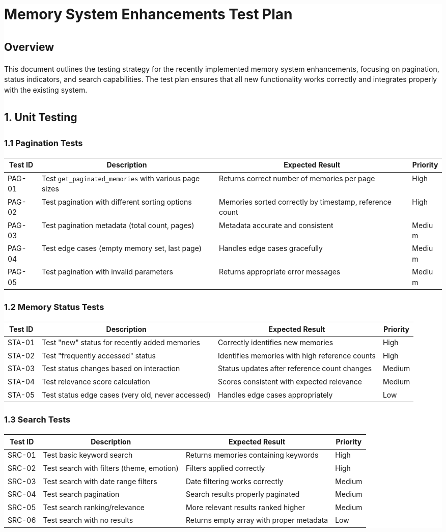 # Memory System Enhancements Test Plan

## Overview

This document outlines the testing strategy for the recently implemented memory system enhancements, focusing on pagination, status indicators, and search capabilities. The test plan ensures that all new functionality works correctly and integrates properly with the existing system.

## 1. Unit Testing

### 1.1 Pagination Tests

| Test ID | Description | Expected Result | Priority |
|---------|-------------|-----------------|----------|
| PAG-01 | Test `get_paginated_memories` with various page sizes | Returns correct number of memories per page | High |
| PAG-02 | Test pagination with different sorting options | Memories sorted correctly by timestamp, reference count | High |
| PAG-03 | Test pagination metadata (total count, pages) | Metadata accurate and consistent | Medium |
| PAG-04 | Test edge cases (empty memory set, last page) | Handles edge cases gracefully | Medium |
| PAG-05 | Test pagination with invalid parameters | Returns appropriate error messages | Medium |

### 1.2 Memory Status Tests

| Test ID | Description | Expected Result | Priority |
|---------|-------------|-----------------|----------|
| STA-01 | Test "new" status for recently added memories | Correctly identifies new memories | High |
| STA-02 | Test "frequently accessed" status | Identifies memories with high reference counts | High |
| STA-03 | Test status changes based on interaction | Status updates after reference count changes | Medium |
| STA-04 | Test relevance score calculation | Scores consistent with expected relevance | Medium |
| STA-05 | Test status edge cases (very old, never accessed) | Handles edge cases appropriately | Low |

### 1.3 Search Tests

| Test ID | Description | Expected Result | Priority |
|---------|-------------|-----------------|----------|
| SRC-01 | Test basic keyword search | Returns memories containing keywords | High |
| SRC-02 | Test search with filters (theme, emotion) | Filters applied correctly | High |
| SRC-03 | Test search with date range filters | Date filtering works correctly | Medium |
| SRC-04 | Test search pagination | Search results properly paginated | Medium |
| SRC-05 | Test search ranking/relevance | More relevant results ranked higher | Medium |
| SRC-06 | Test search with no results | Returns empty array with proper metadata | Low |
